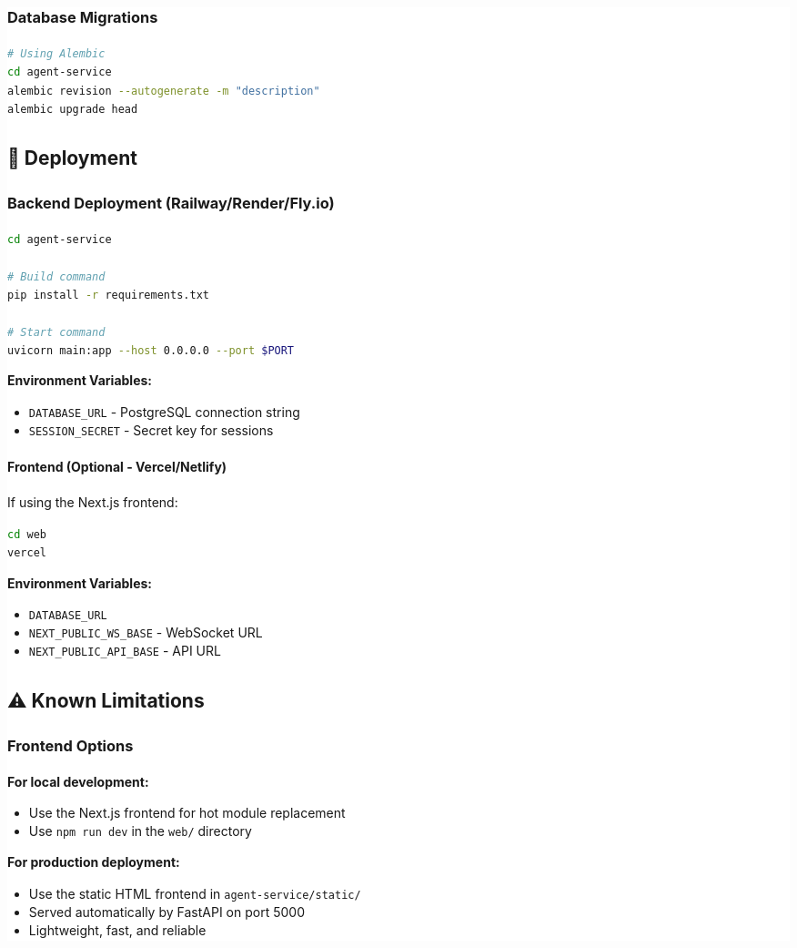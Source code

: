 ### Database Migrations

```bash
# Using Alembic
cd agent-service
alembic revision --autogenerate -m "description"
alembic upgrade head
```

## 🚢 Deployment

### Backend Deployment (Railway/Render/Fly.io)

```bash
cd agent-service

# Build command
pip install -r requirements.txt

# Start command
uvicorn main:app --host 0.0.0.0 --port $PORT
```

**Environment Variables:**
- `DATABASE_URL` - PostgreSQL connection string
- `SESSION_SECRET` - Secret key for sessions

#### Frontend (Optional - Vercel/Netlify)

If using the Next.js frontend:

```bash
cd web
vercel
```

**Environment Variables:**
- `DATABASE_URL`
- `NEXT_PUBLIC_WS_BASE` - WebSocket URL
- `NEXT_PUBLIC_API_BASE` - API URL

## ⚠️ Known Limitations

### Frontend Options

**For local development:**
- Use the Next.js frontend for hot module replacement
- Use `npm run dev` in the `web/` directory

**For production deployment:**
- Use the static HTML frontend in `agent-service/static/`
- Served automatically by FastAPI on port 5000
- Lightweight, fast, and reliable
